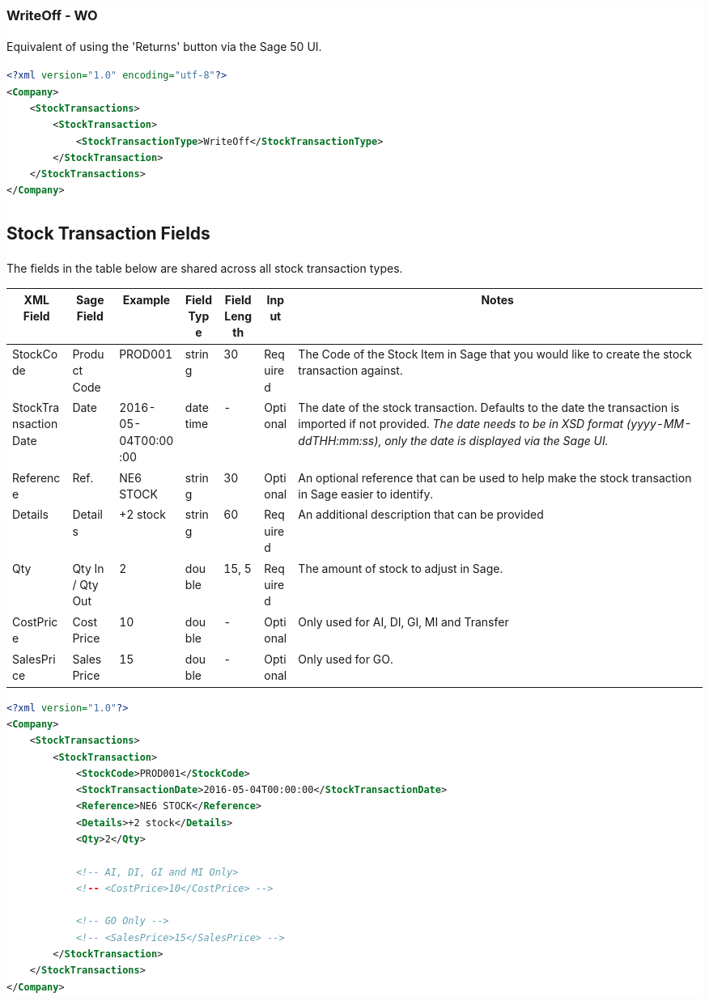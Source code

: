 ### WriteOff - WO
Equivalent of using the 'Returns' button via the Sage 50 UI. 

```xml
<?xml version="1.0" encoding="utf-8"?>
<Company>
    <StockTransactions>
        <StockTransaction>
            <StockTransactionType>WriteOff</StockTransactionType>
        </StockTransaction>
    </StockTransactions>
</Company>
```

## Stock Transaction Fields
The fields in the table below are shared across all stock transaction types.

| XML Field | Sage Field | Example | Field Type | Field Length | Input | Notes |
| --- | --- | --- | --- | --- | --- | --- |
| StockCode | Product Code | PROD001 | string | 30 | Required | The Code of the Stock Item in Sage that you would like to create the stock transaction against. |
| StockTransactionDate | Date  | 2016-05-04T00:00:00  | datetime  | -  | Optional  | The date of the stock transaction. Defaults to the date the transaction is imported if not provided. _The date needs to be in XSD format (yyyy-MM-ddTHH:mm:ss), only the date is displayed via the Sage UI._  |
| Reference | Ref. | NE6 STOCK | string | 30 | Optional | An optional reference that can be used to help make the stock transaction in Sage easier to identify. |
| Details | Details | +2 stock | string | 60 | Required | An additional description that can be provided |
| Qty | Qty In / Qty Out | 2 | double | 15, 5 | Required | The amount of stock to adjust in Sage. |
| CostPrice  | Cost Price | 10 | double | - | Optional | Only used for AI, DI, GI, MI and Transfer |
| SalesPrice | Sales Price | 15 | double | - | Optional | Only used for GO. |

```xml
<?xml version="1.0"?>
<Company>
    <StockTransactions>
        <StockTransaction>
            <StockCode>PROD001</StockCode>
            <StockTransactionDate>2016-05-04T00:00:00</StockTransactionDate>
            <Reference>NE6 STOCK</Reference>
            <Details>+2 stock</Details>
            <Qty>2</Qty>

            <!-- AI, DI, GI and MI Only>
            <!-- <CostPrice>10</CostPrice> -->

            <!-- GO Only -->
            <!-- <SalesPrice>15</SalesPrice> -->
        </StockTransaction>
    </StockTransactions>
</Company>
```
